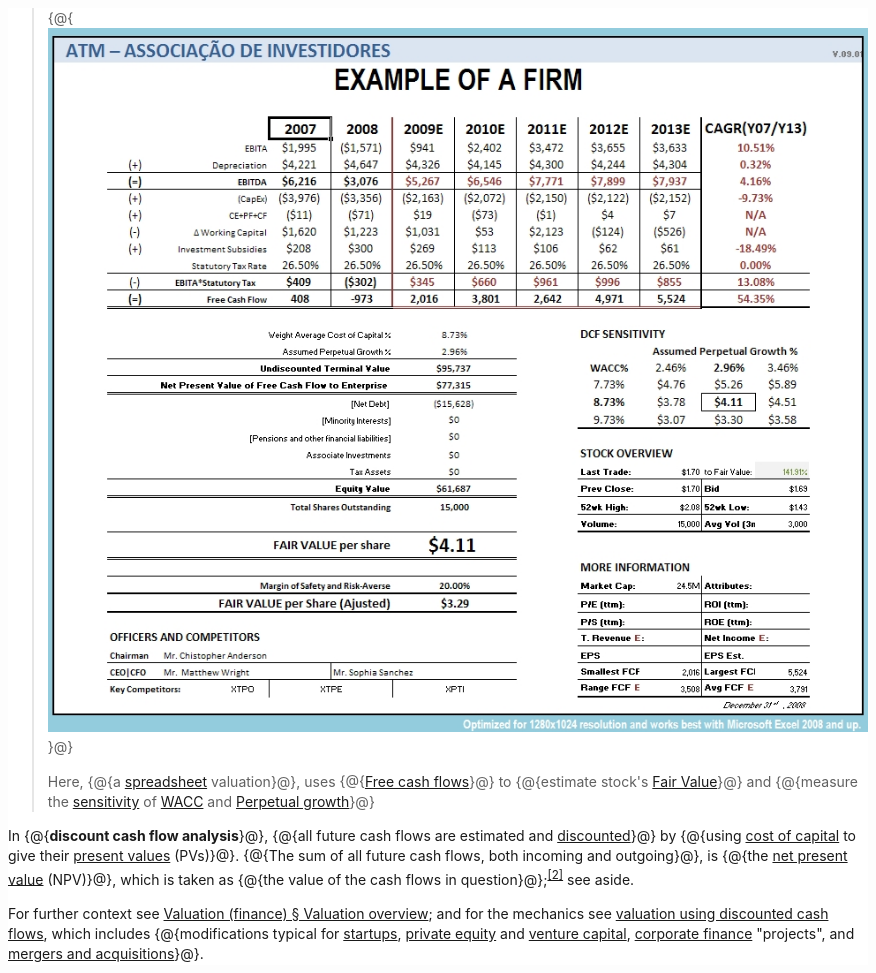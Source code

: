 

> {@{![Discounted Cash Flow Calculator - is a tool to help estimate the present value of a stream of free cash flows discounted to the present.](../../archives/Wikimedia%20Commons/DCFM%20Calculator.JPG)}@}
>
> Here, {@{a [spreadsheet](spreadsheet.md) valuation}@}, uses {@{[Free cash flows](free%20cash%20flow.md)}@} to {@{estimate stock's [Fair Value](fair%20value.md)}@} and {@{measure the [sensitivity](sensitivity%20analysis.md) of [WACC](weighted%20average%20cost%20of%20capital.md) and [Perpetual growth](dividend%20discount%20model.md)}@} 

In {@{__discount cash flow analysis__}@}, {@{all future cash flows are estimated and [discounted](discounting.md)}@} by {@{using [cost of capital](cost%20of%20capital.md) to give their [present values](present%20value.md) \(PVs\)}@}. {@{The sum of all future cash flows, both incoming and outgoing}@}, is {@{the [net present value](net%20present%20value.md) \(NPV\)}@}, which is taken as {@{the value of the cash flows in question}@};<sup>[\[2\]](#^ref-2)</sup> see aside. 

For further context see [Valuation \(finance\) § Valuation overview](valuation%20(finance).md#valuation%20overview); and for the mechanics see [valuation using discounted cash flows](valuation%20using%20discounted%20cash%20flows.md), which includes {@{modifications typical for [startups](startup.md), [private equity](private%20equity.md) and [venture capital](venture%20capital.md), [corporate finance](corporate%20finance.md) "projects", and [mergers and acquisitions](mergers%20and%20acquisitions.md)}@}. 
